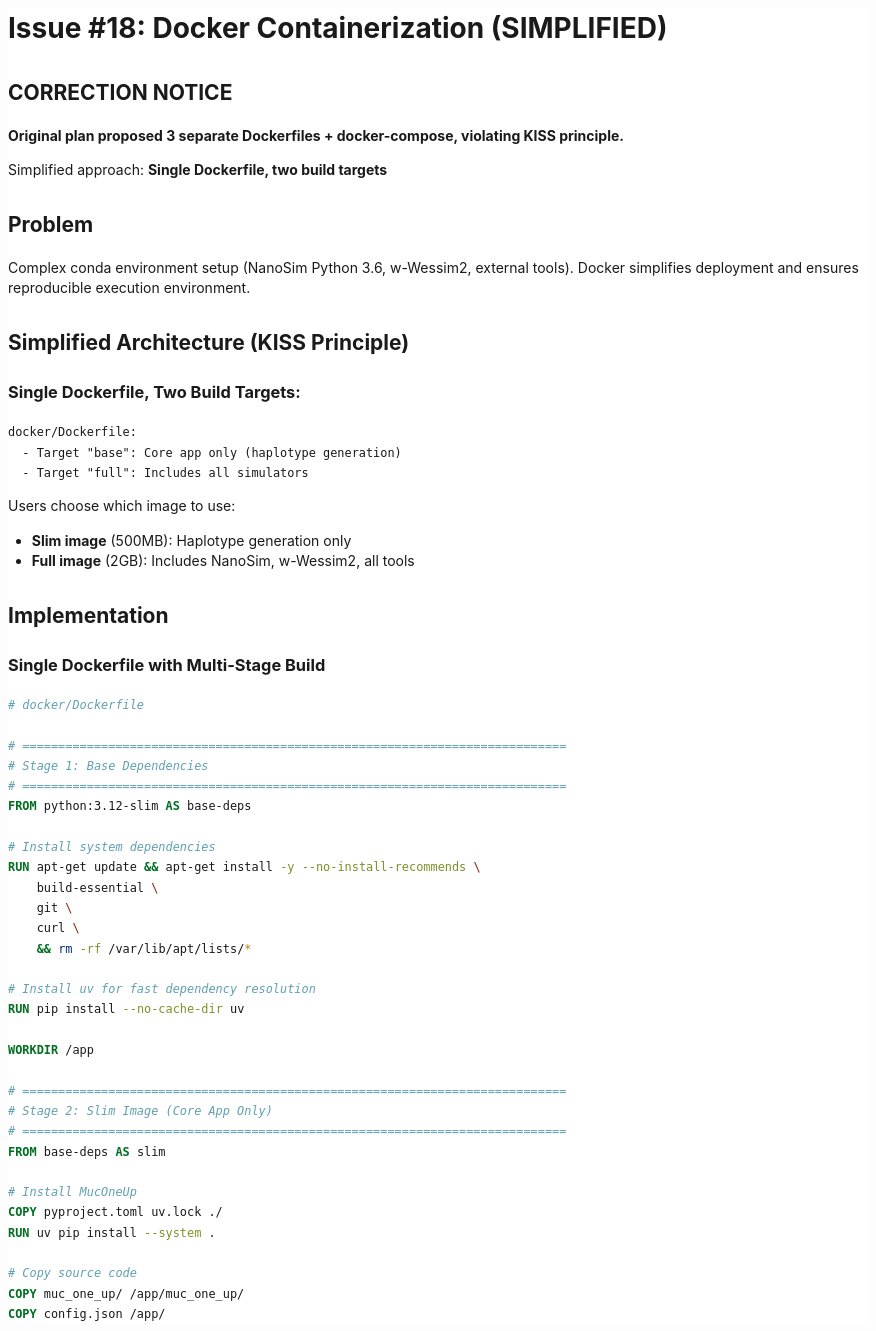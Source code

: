 # Issue #18: Docker Containerization (SIMPLIFIED)

## CORRECTION NOTICE
**Original plan proposed 3 separate Dockerfiles + docker-compose, violating KISS principle.**

Simplified approach: **Single Dockerfile, two build targets**

## Problem
Complex conda environment setup (NanoSim Python 3.6, w-Wessim2, external tools). Docker simplifies deployment and ensures reproducible execution environment.

## Simplified Architecture (KISS Principle)

### Single Dockerfile, Two Build Targets:
```
docker/Dockerfile:
  - Target "base": Core app only (haplotype generation)
  - Target "full": Includes all simulators
```

Users choose which image to use:
- **Slim image** (500MB): Haplotype generation only
- **Full image** (2GB): Includes NanoSim, w-Wessim2, all tools

## Implementation

### Single Dockerfile with Multi-Stage Build
```dockerfile
# docker/Dockerfile

# ============================================================================
# Stage 1: Base Dependencies
# ============================================================================
FROM python:3.12-slim AS base-deps

# Install system dependencies
RUN apt-get update && apt-get install -y --no-install-recommends \
    build-essential \
    git \
    curl \
    && rm -rf /var/lib/apt/lists/*

# Install uv for fast dependency resolution
RUN pip install --no-cache-dir uv

WORKDIR /app

# ============================================================================
# Stage 2: Slim Image (Core App Only)
# ============================================================================
FROM base-deps AS slim

# Install MucOneUp
COPY pyproject.toml uv.lock ./
RUN uv pip install --system .

# Copy source code
COPY muc_one_up/ /app/muc_one_up/
COPY config.json /app/

```